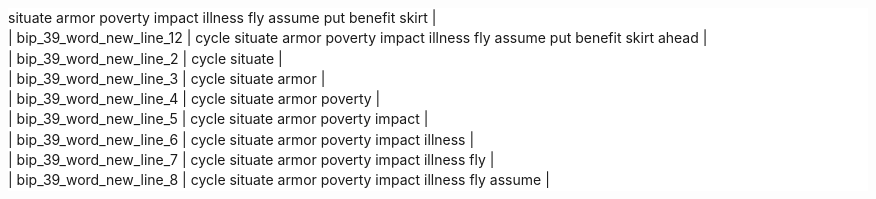 situate
armor
poverty
impact
illness
fly
assume
put
benefit
skirt |  
| bip_39_word_new_line_12 | cycle
situate
armor
poverty
impact
illness
fly
assume
put
benefit
skirt
ahead |  
| bip_39_word_new_line_2 | cycle
situate |  
| bip_39_word_new_line_3 | cycle
situate
armor |  
| bip_39_word_new_line_4 | cycle
situate
armor
poverty |  
| bip_39_word_new_line_5 | cycle
situate
armor
poverty
impact |  
| bip_39_word_new_line_6 | cycle
situate
armor
poverty
impact
illness |  
| bip_39_word_new_line_7 | cycle
situate
armor
poverty
impact
illness
fly |  
| bip_39_word_new_line_8 | cycle
situate
armor
poverty
impact
illness
fly
assume |  